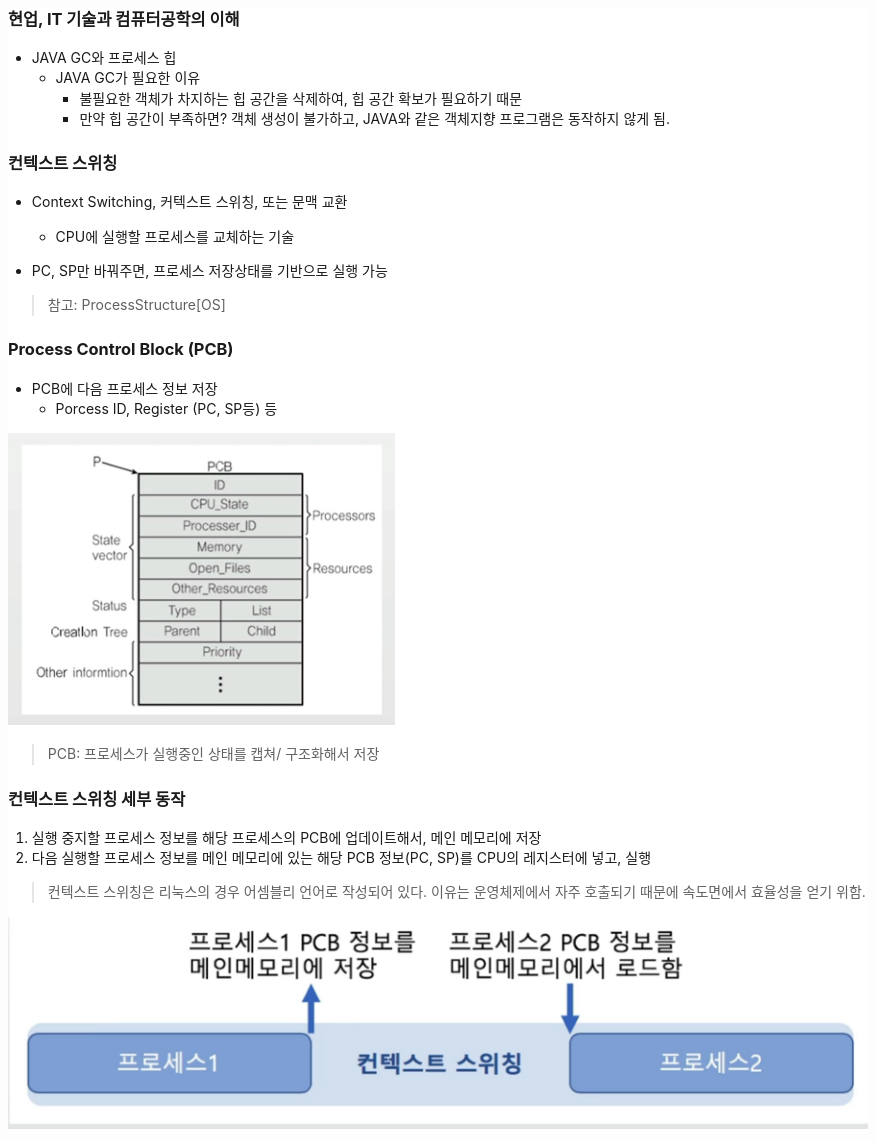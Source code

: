 ### 현업, IT 기술과 컴퓨터공학의 이해
- JAVA GC와 프로세스 힙
    - JAVA GC가 필요한 이유
        - 불필요한 객체가 차지하는 힙 공간을 삭제하여, 힙 공간 확보가 필요하기 때문
        - 만약 힙 공간이 부족하면? 객체 생성이 불가하고, JAVA와 같은 객체지향 프로그램은 동작하지 않게 됨.

### 컨텍스트 스위칭
- Context Switching, 커텍스트 스위칭, 또는 문맥 교환
    - CPU에 실행할 프로세스를 교체하는 기술

- PC, SP만 바꿔주면, 프로세스 저장상태를 기반으로 실행 가능
> 참고: ProcessStructure[OS]

### Process Control Block (PCB)
- PCB에 다음 프로세스 정보 저장
    - Porcess ID, Register (PC, SP등) 등

![](img/2022-04-22-06-06-27.png)

> PCB: 프로세스가 실행중인 상태를 캡쳐/ 구조화해서 저장

### 컨텍스트 스위칭 세부 동작
1. 실행 중지할 프로세스 정보를 해당 프로세스의 PCB에 업데이트해서, 메인 메모리에 저장
2. 다음 실행할 프로세스 정보를 메인 메모리에 있는 해당 PCB 정보(PC, SP)를 CPU의 레지스터에 넣고, 실행

> 컨텍스트 스위칭은 리눅스의 경우 어셈블리 언어로 작성되어 있다. 이유는 운영체제에서 자주 호출되기 때문에 속도면에서 효율성을 얻기 위함.

![](img/2022-04-22-06-08-04.png)
